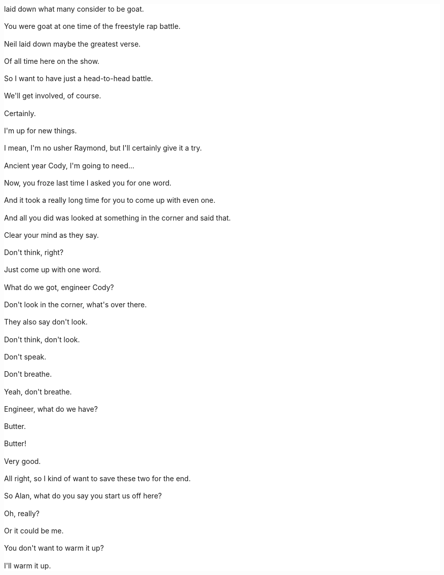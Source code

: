 laid down what many consider to be goat.

You were goat at one time of the freestyle rap battle.

Neil laid down maybe the greatest verse.

Of all time here on the show.

So I want to have just a head-to-head battle.

We'll get involved, of course.

Certainly.

I'm up for new things.

I mean, I'm no usher Raymond, but I'll certainly give it a try.

Ancient year Cody, I'm going to need...

Now, you froze last time I asked you for one word.

And it took a really long time for you to come up with even one.

And all you did was looked at something in the corner and said that.

Clear your mind as they say.

Don't think, right?

Just come up with one word.

What do we got, engineer Cody?

Don't look in the corner, what's over there.

They also say don't look.

Don't think, don't look.

Don't speak.

Don't breathe.

Yeah, don't breathe.

Engineer, what do we have?

Butter.

Butter!

Very good.

All right, so I kind of want to save these two for the end.

So Alan, what do you say you start us off here?

Oh, really?

Or it could be me.

You don't want to warm it up?

I'll warm it up.
